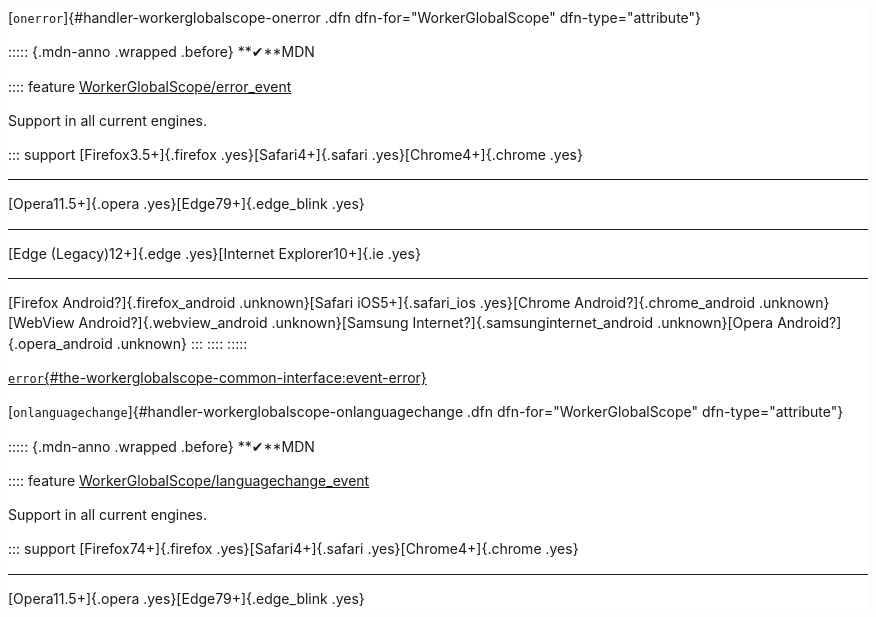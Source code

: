 [`onerror`]{#handler-workerglobalscope-onerror .dfn
dfn-for="WorkerGlobalScope" dfn-type="attribute"}

::::: {.mdn-anno .wrapped .before}
**✔**MDN

:::: feature
[WorkerGlobalScope/error_event](https://developer.mozilla.org/en-US/docs/Web/API/WorkerGlobalScope/error_event "The error event of the WorkerGlobalScope interface fires when an error occurs in the worker.")

Support in all current engines.

::: support
[Firefox3.5+]{.firefox .yes}[Safari4+]{.safari .yes}[Chrome4+]{.chrome
.yes}

------------------------------------------------------------------------

[Opera11.5+]{.opera .yes}[Edge79+]{.edge_blink .yes}

------------------------------------------------------------------------

[Edge (Legacy)12+]{.edge .yes}[Internet Explorer10+]{.ie .yes}

------------------------------------------------------------------------

[Firefox Android?]{.firefox_android .unknown}[Safari iOS5+]{.safari_ios
.yes}[Chrome Android?]{.chrome_android .unknown}[WebView
Android?]{.webview_android .unknown}[Samsung
Internet?]{.samsunginternet_android .unknown}[Opera
Android?]{.opera_android .unknown}
:::
::::
:::::

[`error`{#the-workerglobalscope-common-interface:event-error}](indices.html#event-error)

[`onlanguagechange`]{#handler-workerglobalscope-onlanguagechange .dfn
dfn-for="WorkerGlobalScope" dfn-type="attribute"}

::::: {.mdn-anno .wrapped .before}
**✔**MDN

:::: feature
[WorkerGlobalScope/languagechange_event](https://developer.mozilla.org/en-US/docs/Web/API/WorkerGlobalScope/languagechange_event "The languagechange event is fired at the global scope object when the user's preferred language changes.")

Support in all current engines.

::: support
[Firefox74+]{.firefox .yes}[Safari4+]{.safari .yes}[Chrome4+]{.chrome
.yes}

------------------------------------------------------------------------

[Opera11.5+]{.opera .yes}[Edge79+]{.edge_blink .yes}
